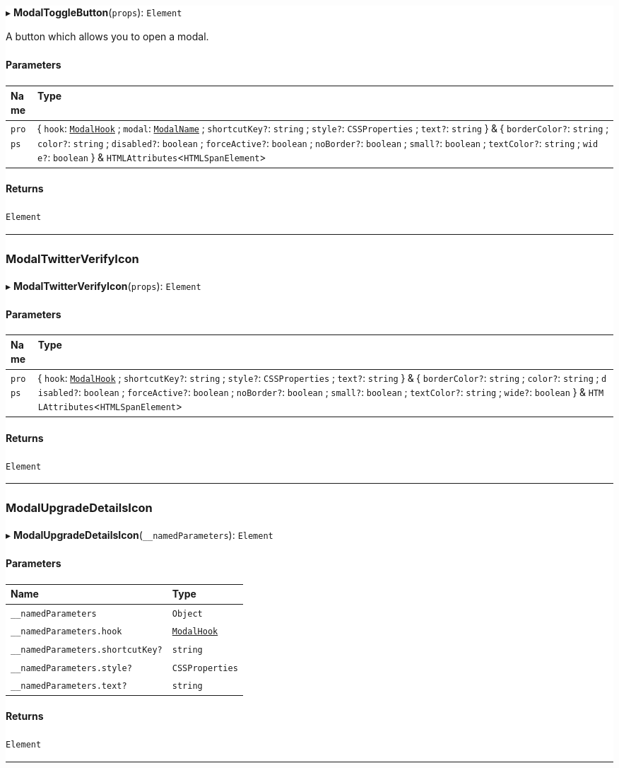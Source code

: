 ▸ **ModalToggleButton**(`props`): `Element`

A button which allows you to open a modal.

#### Parameters

| Name    | Type                                                                                                                                                                                                                                                                                                                                                                                                                                                              |
| :------ | :---------------------------------------------------------------------------------------------------------------------------------------------------------------------------------------------------------------------------------------------------------------------------------------------------------------------------------------------------------------------------------------------------------------------------------------------------------------- |
| `props` | { `hook`: [`ModalHook`](Frontend_Views_ModalPane.md#modalhook) ; `modal`: [`ModalName`](../enums/Frontend_Views_ModalPane.ModalName.md) ; `shortcutKey?`: `string` ; `style?`: `CSSProperties` ; `text?`: `string` } & { `borderColor?`: `string` ; `color?`: `string` ; `disabled?`: `boolean` ; `forceActive?`: `boolean` ; `noBorder?`: `boolean` ; `small?`: `boolean` ; `textColor?`: `string` ; `wide?`: `boolean` } & `HTMLAttributes`<`HTMLSpanElement`\> |

#### Returns

`Element`

---

### ModalTwitterVerifyIcon

▸ **ModalTwitterVerifyIcon**(`props`): `Element`

#### Parameters

| Name    | Type                                                                                                                                                                                                                                                                                                                                                                                     |
| :------ | :--------------------------------------------------------------------------------------------------------------------------------------------------------------------------------------------------------------------------------------------------------------------------------------------------------------------------------------------------------------------------------------- |
| `props` | { `hook`: [`ModalHook`](Frontend_Views_ModalPane.md#modalhook) ; `shortcutKey?`: `string` ; `style?`: `CSSProperties` ; `text?`: `string` } & { `borderColor?`: `string` ; `color?`: `string` ; `disabled?`: `boolean` ; `forceActive?`: `boolean` ; `noBorder?`: `boolean` ; `small?`: `boolean` ; `textColor?`: `string` ; `wide?`: `boolean` } & `HTMLAttributes`<`HTMLSpanElement`\> |

#### Returns

`Element`

---

### ModalUpgradeDetailsIcon

▸ **ModalUpgradeDetailsIcon**(`__namedParameters`): `Element`

#### Parameters

| Name                             | Type                                                 |
| :------------------------------- | :--------------------------------------------------- |
| `__namedParameters`              | `Object`                                             |
| `__namedParameters.hook`         | [`ModalHook`](Frontend_Views_ModalPane.md#modalhook) |
| `__namedParameters.shortcutKey?` | `string`                                             |
| `__namedParameters.style?`       | `CSSProperties`                                      |
| `__namedParameters.text?`        | `string`                                             |

#### Returns

`Element`

---
